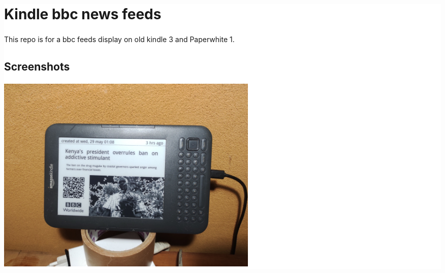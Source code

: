# Kindle bbc news feeds
 
This repo is for a bbc feeds display on old kindle 3 and Paperwhite 1.

## Screenshots

<img src="sample_images/screenshot.jpg" height="360" alt="Kindle 3 Screenshot" />&nbsp;

